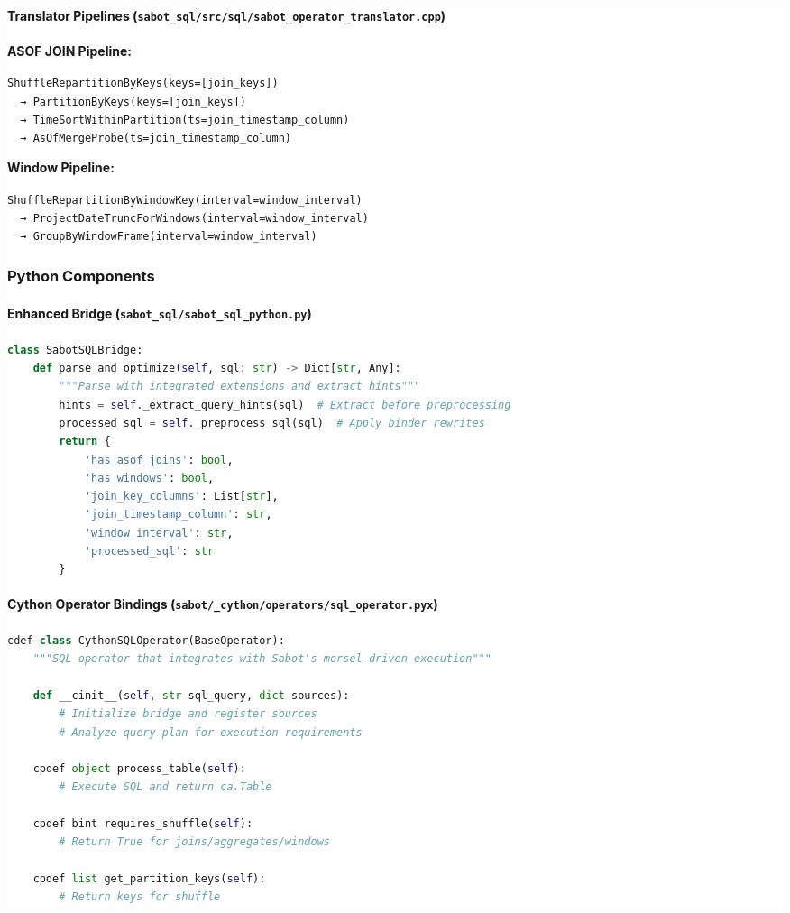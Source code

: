 #### Translator Pipelines (`sabot_sql/src/sql/sabot_operator_translator.cpp`)

**ASOF JOIN Pipeline:**
```
ShuffleRepartitionByKeys(keys=[join_keys])
  → PartitionByKeys(keys=[join_keys])
  → TimeSortWithinPartition(ts=join_timestamp_column)
  → AsOfMergeProbe(ts=join_timestamp_column)
```

**Window Pipeline:**
```
ShuffleRepartitionByWindowKey(interval=window_interval)
  → ProjectDateTruncForWindows(interval=window_interval)
  → GroupByWindowFrame(interval=window_interval)
```

### Python Components

#### Enhanced Bridge (`sabot_sql/sabot_sql_python.py`)
```python
class SabotSQLBridge:
    def parse_and_optimize(self, sql: str) -> Dict[str, Any]:
        """Parse with integrated extensions and extract hints"""
        hints = self._extract_query_hints(sql)  # Extract before preprocessing
        processed_sql = self._preprocess_sql(sql)  # Apply binder rewrites
        return {
            'has_asof_joins': bool,
            'has_windows': bool,
            'join_key_columns': List[str],
            'join_timestamp_column': str,
            'window_interval': str,
            'processed_sql': str
        }
```

#### Cython Operator Bindings (`sabot/_cython/operators/sql_operator.pyx`)
```python
cdef class CythonSQLOperator(BaseOperator):
    """SQL operator that integrates with Sabot's morsel-driven execution"""
    
    def __cinit__(self, str sql_query, dict sources):
        # Initialize bridge and register sources
        # Analyze query plan for execution requirements
        
    cpdef object process_table(self):
        # Execute SQL and return ca.Table
        
    cpdef bint requires_shuffle(self):
        # Return True for joins/aggregates/windows
        
    cpdef list get_partition_keys(self):
        # Return keys for shuffle
```
